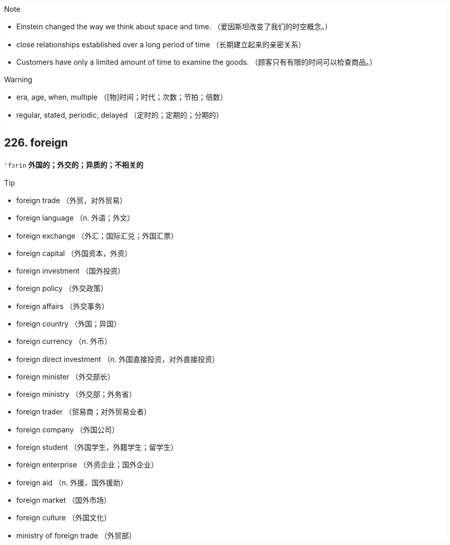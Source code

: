 >

> [!NOTE]
>
> - Einstein changed the way we think about space and time. （爱因斯坦改变了我们的时空概念。）
>
> - close relationships established over a long period of time （长期建立起来的亲密关系）
>
> - Customers have only a limited amount of time to examine the goods. （顾客只有有限的时间可以检查商品。）
>

> [!WARNING]
>
> - era, age, when, multiple （[物]时间；时代；次数；节拍；倍数）
>
> - regular, stated, periodic, delayed （定时的；定期的；分期的）
>

## 226. foreign

`'fɔrin`  **外国的；外交的；异质的；不相关的**

> [!TIP]
>
> - foreign trade （外贸，对外贸易）
>
> - foreign language （n. 外语；外文）
>
> - foreign exchange （外汇；国际汇兑；外国汇票）
>
> - foreign capital （外国资本，外资）
>
> - foreign investment （国外投资）
>
> - foreign policy （外交政策）
>
> - foreign affairs （外交事务）
>
> - foreign country （外国；异国）
>
> - foreign currency （n. 外币）
>
> - foreign direct investment （n. 外国直接投资，对外直接投资）
>
> - foreign minister （外交部长）
>
> - foreign ministry （外交部；外务省）
>
> - foreign trader （贸易商；对外贸易业者）
>
> - foreign company （外国公司）
>
> - foreign student （外国学生，外籍学生；留学生）
>
> - foreign enterprise （外资企业；国外企业）
>
> - foreign aid （n. 外援，国外援助）
>
> - foreign market （国外市场）
>
> - foreign culture （外国文化）
>
> - ministry of foreign trade （外贸部）
>
